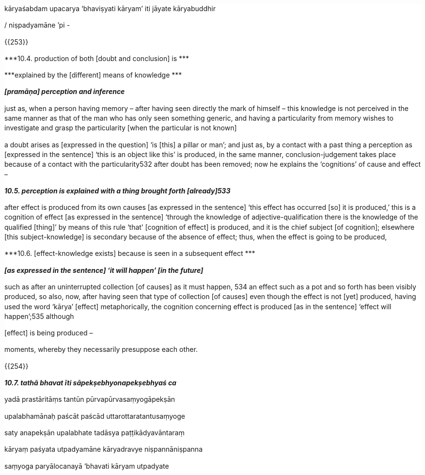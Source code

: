kāryaśabdam upacarya ‘bhaviṣyati kāryam’ iti jāyate kāryabuddhir 

/ niṣpadyamāne ’pi -

[^532]: viśeṣa \(particularity\) is that which defines the theory of perception in Vaiśeṣika from the highest visible level to the most minute invisible level. 

[^533]: ‘thing brought forth’ may refer to a thing from the past, the next sūtra refers to a thing from the future. 

{{253}}

***10.4. production of both \[doubt and conclusion\] is ***

***explained by the \[different\] means of knowledge ***

***\[pramāṇa\] perception and inference***

just as, when a person having memory – after having seen directly the mark of himself – this knowledge is not perceived in the same manner as that of the man who has only seen something generic, and having a particularity from memory wishes to investigate and grasp the particularity \[when the particular is not known\] 

a doubt arises as \[expressed in the question\] ‘is \[this\] a pillar or man’; and just as, by a contact with a past thing a perception as \[expressed in the sentence\] ‘this is an object like this’ is produced, in the same manner, conclusion-judgement takes place because of a contact with the particularity532 after doubt has been removed; now he explains the ‘cognitions’ of cause and effect –

***10.5. perception is explained with a thing brought forth \[already\]533***

after effect is produced from its own causes \[as expressed in the sentence\] ‘this effect has occurred \[so\] it is produced,’ this is a cognition of effect \[as expressed in the sentence\] ‘through the knowledge of adjective-qualification there is the knowledge of the qualified \[thing\]’ by means of this rule ‘that’ \[cognition of effect\] is produced, and it is the chief subject \[of cognition\]; elsewhere \[this subject-knowledge\] is secondary because of the absence of effect; thus, when the effect is going to be produced, 

***10.6. \[effect-knowledge exists\] because is seen in a subsequent effect ***

***\[as expressed in the sentence\] ‘it will happen’ \[in the future\]***

such as after an uninterrupted collection \[of causes\] as it must happen, 534 an effect such as a pot and so forth has been visibly produced, so also, now, after having seen that type of collection \[of causes\] even though the effect is not \[yet\] produced, having used the word ‘kārya’ \[effect\] metaphorically, the cognition concerning effect is produced \[as in the sentence\] ‘effect will happen’;535 although 

\[effect\] is being produced –

[^534]: ‘uninterrupted collection as it must happen’, refers to the necessity of the endless chain of causation entailed by the indestructible relationship between cause and effect \(vyāpti\); cause requires an effect, and effect requires a cause, both ontologically and epistemologically. 

[^535]: the epistemology of the system takes a logical-inferential turn not least because everything including ‘time’ is composed of parts which stand in a relation of interdependence; if, from an ontological point of view, there is a reality such as ‘present,’ then one can naturally assert the reality of subsequent temporal parts, ‘past’ and ‘future’ 

moments, whereby they necessarily presuppose each other. 

{{254}}

***10.7. tathā bhavat īti sāpekṣebhyonapekṣebhyaś ca***

yadā prastāritāṃs tantūn pūrvapūrvasaṃyogāpekṣān 

upalabhamānaḥ paścāt paścād uttarottaratantusaṃyoge 

saty anapekṣān upalabhate tadāsya paṭṭikādyavāntaraṃ 

kāryaṃ paśyata utpadyamāne kāryadravye niṣpannāniṣpanna 

saṃyoga paryālocanayā ‘bhavati kāryam utpadyate 


[^524]: from the main features of siddhadarśana and the reference to vipāka, we may perhaps be entitled to raise the question as to whether the distinction between siddhadarśana versus ārṣajñāna may correspond to the difference between abhyudaya and niḥśreyasa, where abhyudaya is a ‘worldly’ elevation, an upgrading to superior cosmic levels, where siddhadarśana seems to play a role; niḥśreyasa however, is very different from abhyudaya; it is like the difference between ārṣajñāna and siddhadarśana \(ārṣaṁ bhidyata iti varṇayanti\) whereby the latter seems to contain a spatial, dimensional or cosmic knowledge; at any rate, neither of them should be confused with yogipratyakṣa, which is a perception that plays a role in the soteriological-cognitive process of the knowledge of categories; the forms of knowledge discussed in the ninth adhyāya: duṣṭa and aduṣṭa, ārṣajñāna and siddhadarśana represent the Vaiśeṣika theory of perception, and are only extraordinary types of knowledge, not pramāṇas. 
[^525]: Candrānanda allocates a lot of scope to Vaiśeṣika’s ‘theory of difference’ in which he sees the capacity to offer a valid tool which responds to all needs; he offers several types of knowledge, siddhadarśana, aṛṣa, yogipratyakṣa, for 2 different kinds of purposes: abhyudaya and niḥśreyasa. 
[^526]: the tenth chapter ends with the restatement of soteriology, according to which, the nature and function of ‘cognition’ play a mediating role in achieving that. 
[^527]: in other words, such vaiśeṣikaguṇas exist in themselves, they cannot have other vaiśeṣikaguṇas as their substratum, because their substratum is the embodied ātman; if ‘pain’ and ‘pleasure’ were permanent and existed in themselves, then ‘liberation’ 
[^528]: each soul has its own set of ‘specific qualities’ \(vaiśeṣikaguṇa\) that are experienced individually and not by any other self; in addition to the individualistic and unique experience of ‘I’ \(ahaṃkāra\), this argument is proof of the existence of the plurality of the souls. 
[^529]: once again, dualistic epistemology is prevalent in Vaiśeṣika categories. 
[^530]: how can qualities be in one single subject-matter and yet many? what is their identity when they inhere in an object; a possible response to the manifoldness of qualities should be sought in relation to the variety of ‘pleasure’ and ‘pain’; see the argument for the plurality of the souls in āhnika VSc 3.2. 
[^531]: the reality of ‘universals’ is possible only after the knowledge of ‘particularity’ has been grasped; the knowledge goes from simple to complex; without particularity the knowledge of the universal becomes the knowledge of generic things, \(epistemic generalisation\) which often leads to confusion and doubt; particularity and universality are opposite but equivalent terms for they imply each other; concerning universals in Aristotle see De Int 7.17a38–41; Met 7.13. 
[^536]: sūtra alludes to the theory of asatkāryavāda which allows for the possibility of new things \(as opposed to satkāryavāda, where effect exists already in the cause\). 
[^537]: cause and effect are again mutually inclusive as well as mutually exclusive. 
[^538]: the non-inherence of the effect in the cause, according to asatkāryavāda, means that the effect cannot ‘pre-exist’ in the cause; effect exists only if there is a cause; alternative translation: ‘when it \[conjunction\] exists \[and when it does not exist\] \[cognition is possible\] because of the non-inherent effect \[in cause\],’ the alternate existence of ‘conjunction’ to exist and not to exist, is indicated by the conjunction ‘ca,’ see Thakur 2003: 119. 
[^539]: viśeṣas are abstract individuals which stand beyond the visible particulars of the body \(head, back, belly, hand\); to put it differently, one may say that there is the ‘particular head’ on the one hand, but what viśeṣa indicates is perhaps that there is also an 
[^540]: sāmānyaviśeṣa has been translated here differently, and not in terms of ‘universal particularity’ or ‘generic specificity’ as elsewhere in this edition. 
[^541]: when it is said that ‘the first cognition’ is ‘the substance as a cause’ by this it is meant that ‘substance is the first and foremost category of knowledge’ among all padārthas, and in a sense the most important one; before knowing the effects of things, one needs 
[^542]: as we know, there is a difference between ‘conjunction’ and ‘inherence.’
[^543]: in this case, thread is the cause while cloth is the effect; ‘preceded by threads’ means that threads are the cause of the cloth; a similar cause-effect discussion occurs in VSc 10.15. 
[^544]: ‘cognition’ is a ‘composite process’; in this case it is the mutual composition between cause and effect which is always intertwined; cognition should not be understood as the faculty of one organ, such as mind, as in Western philosophy. 
[^545]: Arena in his Italian edition \(VSi\) 1982: 200, translates that motion is not an inherent cause, see also VSc 10.12. 
[^546]: ‘conjunction’ and ‘disjunction’ are independent entities that work separately, not as cause-effect would do; therefore, the commentator says that they have no dependent cause; that is to say, they are ‘independent.’
[^547]: ‘inherence of their cause in the substance’ means that the qualities ‘conjunction’ and 
[^548]: something is caused because of the ‘inherence in a cause’; if a colour cannot be produced without being inherent in the cause, does this mean that effect pre-exists \(or inheres\) in the cause? 
[^549]: ‘and so forth’ \(or ‘etc.’\) refers here to cloth and similar products, all of which are presumably made of the same material, threads. 
[^550]: even an effect can be considered a cause, which allows for an endless chain of causality; the expression ‘the cause of causes’ shows the infinity of the events and cosmic manifestations; the knowledge of the ultimate essence of such causes \(the substance\) is therefore the means to acquire ‘liberation’ which is the state that puts a halt to this endless chain of causality. 
[^551]: since the previous sūtras discuss the various causes, the subject of the sūtra I take to be the ‘cause.’
[^552]: this valid means of knowledge is ‘inference,’ which is one of the two major pramāṇas on which Vaiśeṣika is based. 
[^553]: ‘dṛṣṭānāṃ’ refers to ‘injunctions’ explicitly mentioned in the śruti and smṛti texts \(courtesy of Pundit Devadatta Patil\). 
[^554]: this sūtra is identical with VS 6.2.1. 
[^555]: the colophon displays a play of poetic words using the simile of the moon \(symbol of knowledge in dark or ‘confusing’ times\); the Vaiśeṣika student should identify the main subject, which is the author himself, Candrānanda, and not the moon; Candrānanda resembles the moon because by ‘differential knowledge’ \(Vaiśeṣika philosophy\) he dispelled the darkness of knowledge, which is ignorance about reality. 